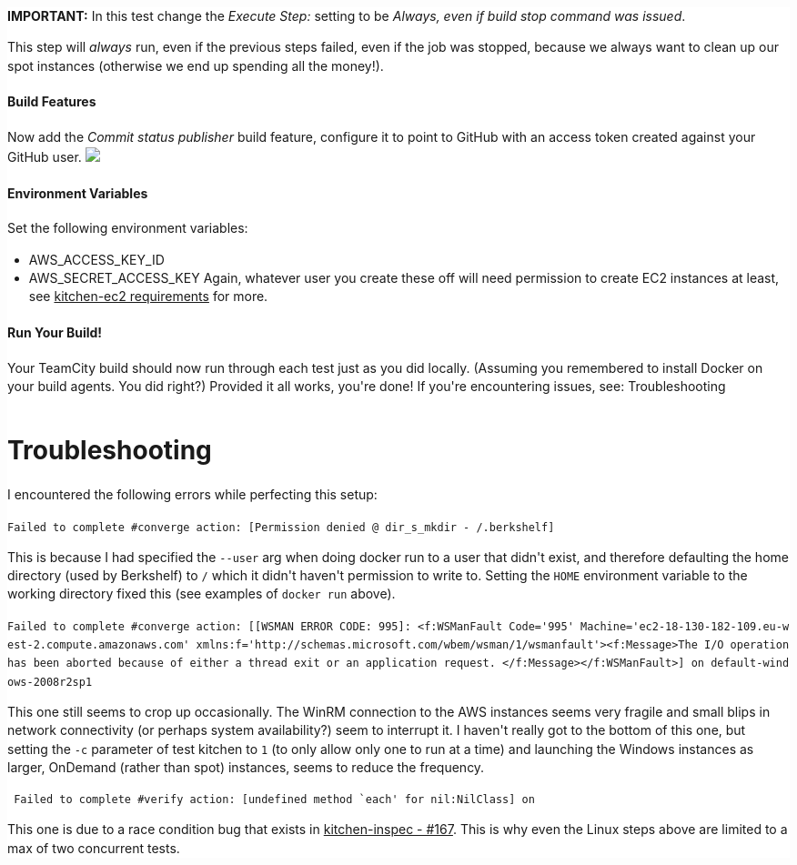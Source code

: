 **IMPORTANT:** In this test change the *Execute Step:* setting to be *Always, even if build stop command was issued*.

This step will *always* run, even if the previous steps failed, even if the job was stopped, because we always want to clean up our spot instances (otherwise we end up spending all the money!).

#### Build Features
Now add the *Commit status publisher* build feature, configure it to point to GitHub with an access token created against your GitHub user.
![](/images/2018/07/Screen-Shot-2018-07-22-at-14.48.27.png)

#### Environment Variables
Set the following environment variables:
* AWS_ACCESS_KEY_ID
* AWS_SECRET_ACCESS_KEY
Again, whatever user you create these off will need permission to create EC2 instances at least, see [kitchen-ec2 requirements](https://github.com/test-kitchen/kitchen-ec2#requirements) for more.

#### Run Your Build!
Your TeamCity build should now run through each test just as you did locally. (Assuming you remembered to install Docker on your build agents. You did right?)
Provided it all works, you're done! If you're encountering issues, see: Troubleshooting

# Troubleshooting
I encountered the following errors while perfecting this setup:

```
Failed to complete #converge action: [Permission denied @ dir_s_mkdir - /.berkshelf]
```
 This is because I had specified the `--user` arg when doing docker run to a user that didn't exist, and therefore defaulting the home directory (used by Berkshelf) to `/` which it didn't haven't permission to write to. Setting the `HOME` environment variable to the working directory fixed this (see examples of `docker run` above).

```
Failed to complete #converge action: [[WSMAN ERROR CODE: 995]: <f:WSManFault Code='995' Machine='ec2-18-130-182-109.eu-west-2.compute.amazonaws.com' xmlns:f='http://schemas.microsoft.com/wbem/wsman/1/wsmanfault'><f:Message>The I/O operation has been aborted because of either a thread exit or an application request. </f:Message></f:WSManFault>] on default-windows-2008r2sp1
```
This one still seems to crop up occasionally. The WinRM connection to the AWS instances seems very fragile and small blips in network connectivity (or perhaps system availability?) seem to interrupt it. I haven't really got to the bottom of this one, but setting the `-c` parameter of test kitchen to `1` (to only allow only one to run at a time) and launching the Windows instances as larger, OnDemand (rather than spot) instances, seems to reduce the frequency.
```
 Failed to complete #verify action: [undefined method `each' for nil:NilClass] on 
``` 
This one is due to a race condition bug that exists in [kitchen-inspec - #167](https://github.com/inspec/kitchen-inspec/issues/167). This is why even the Linux steps above are limited to a max of two concurrent tests.

